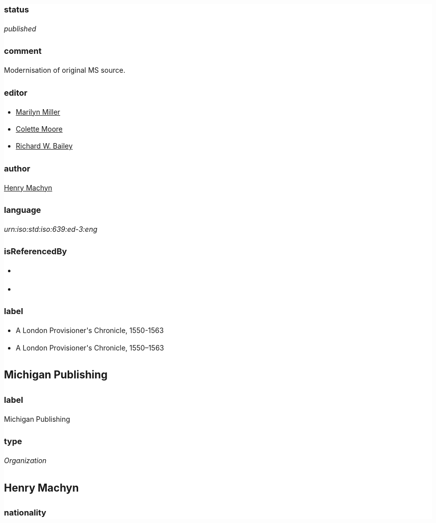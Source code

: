 ### status


*published*

### comment


Modernisation of original MS source.

### editor

 - [Marilyn Miller](#Marilyn-Miller)

 - [Colette Moore](#Colette-Moore)

 - [Richard W. Bailey](#Richard-W.-Bailey)

### author


[Henry Machyn](#Henry-Machyn)

### language


*urn:iso:std:iso:639:ed-3:eng*

### isReferencedBy

 - [](#)

 - [](#)

### label

 - A London Provisioner's Chronicle, 1550-1563

 - A London Provisioner's Chronicle, 1550–1563

## Michigan Publishing

### label


Michigan Publishing

### type


*Organization*

## Henry Machyn

### nationality
